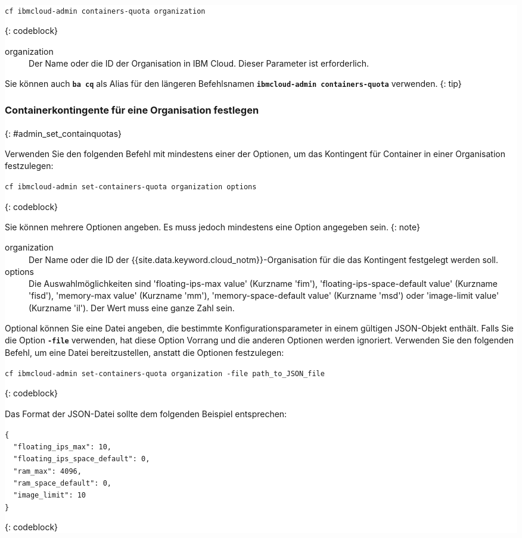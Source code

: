 ```
cf ibmcloud-admin containers-quota organization
```
{: codeblock}

<dl>
<dt>organization</dt>
<dd>Der Name oder die ID der Organisation in IBM Cloud. Dieser Parameter ist erforderlich.</dd>
</dl>

Sie können auch **`ba cq`** als Alias für den längeren Befehlsnamen **`ibmcloud-admin containers-quota`** verwenden.
{: tip}

### Containerkontingente für eine Organisation festlegen
{: #admin_set_containquotas}

Verwenden Sie den folgenden Befehl mit mindestens einer der Optionen, um das Kontingent für Container in einer Organisation festzulegen:

```
cf ibmcloud-admin set-containers-quota organization options
```
{: codeblock}

Sie können mehrere Optionen angeben. Es muss jedoch mindestens eine Option angegeben sein.
{: note}

<dl>
<dt>organization</dt>
<dd>Der Name oder die ID der {{site.data.keyword.cloud_notm}}-Organisation für die das Kontingent festgelegt werden soll.</dd>
<dt>options</dt>
<dd>Die Auswahlmöglichkeiten sind 'floating-ips-max value' (Kurzname 'fim'), 'floating-ips-space-default value' (Kurzname 'fisd'), 'memory-max value' (Kurzname 'mm'), 'memory-space-default value' (Kurzname 'msd') oder 'image-limit value' (Kurzname 'il'). Der Wert muss eine ganze Zahl sein.</dd>
</dl>

Optional können Sie eine Datei angeben, die bestimmte Konfigurationsparameter in einem gültigen JSON-Objekt enthält. Falls Sie die Option **`-file`** verwenden, hat diese Option Vorrang und die anderen Optionen werden ignoriert. Verwenden Sie den folgenden Befehl, um eine Datei bereitzustellen, anstatt die Optionen festzulegen:

```
cf ibmcloud-admin set-containers-quota organization -file path_to_JSON_file
```
{: codeblock}

Das Format der JSON-Datei sollte dem folgenden Beispiel entsprechen:

```
{
  "floating_ips_max": 10,
  "floating_ips_space_default": 0,
  "ram_max": 4096,
  "ram_space_default": 0,
  "image_limit": 10
}
```
{: codeblock}
